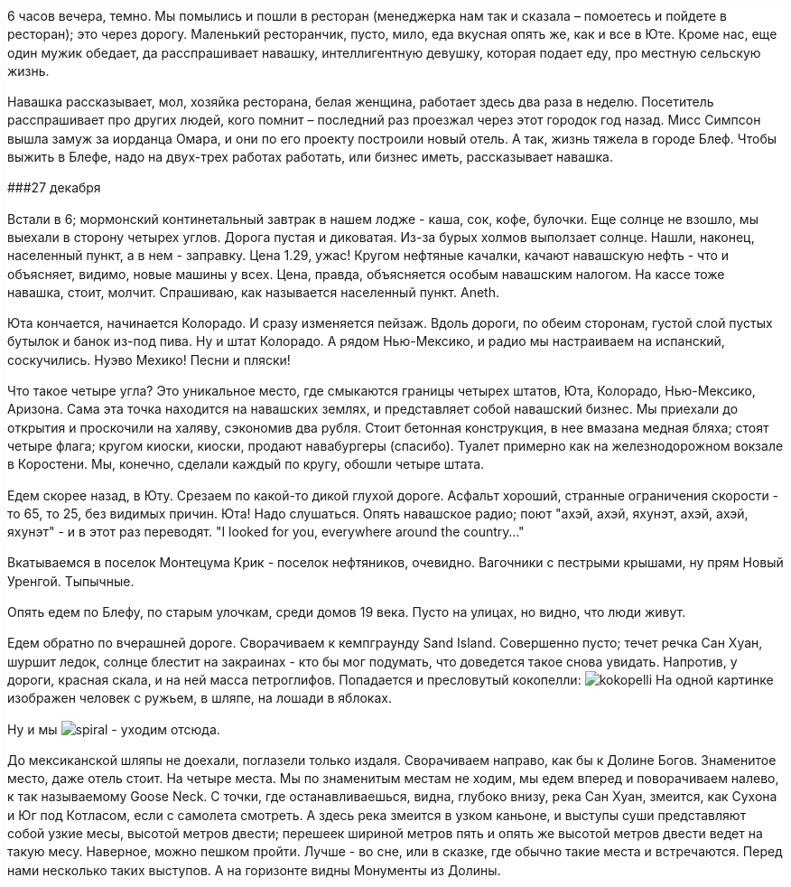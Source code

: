6 часов вечера, темно. Мы помылись и пошли в ресторан (менеджерка нам так и сказала – помоетесь и пойдете в ресторан); это через дорогу. Маленький ресторанчик, пусто, мило, еда вкусная опять же, как и все в Юте. Кроме нас, еще один мужик обедает, да расспрашивает навашку, интеллигентную девушку, которая подает еду, про местную сельскую жизнь. 

Навашка рассказывает, мол, хозяйка ресторана, белая женщина, работает здесь два раза в неделю. Посетитель расспрашивает про других людей, кого помнит – последний раз проезжал через этот городок год назад. Мисс Симпсон вышла замуж за иорданца Омара, и они по его проекту построили новый отель. А так, жизнь тяжела в городе Блеф. Чтобы выжить в Блефе, надо на двух-трех работах работать, или бизнес иметь, рассказывает навашка.

###27 декабря

Встали в 6; мормонский континетальный завтрак в нашем лодже - каша, сок, кофе, булочки. Еще солнце не взошло, мы выехали в сторону четырех углов. Дорога пустая и диковатая. Из-за бурых холмов выползает солнце. Нашли, наконец, населенный пункт, а в нем - заправку. Цена 1.29, ужас! Кругом нефтяные качалки, качают навашскую нефть - что и объясняет, видимо, новые машины у всех. Цена, правда, объясняется особым навашским налогом. На кассе тоже навашка, стоит, молчит. Cпрашиваю, как называется населенный пункт. Aneth.

Юта кончается, начинается Колорадо. И сразу изменяется пейзаж. Вдоль дороги, по обеим сторонам, густой слой пустых бутылок и банок из-под пива. Ну и штат Колорадо. А рядом Нью-Мексико, и радио мы настраиваем на испанский, соскучились. Нуэво Мехико! Песни и пляски!

Что такое четыре угла? Это уникальное место, где смыкаются границы четырех штатов, Юта, Колорадо, Нью-Мексико, Аризона. Сама эта точка находится на навашских землях, и представляет собой навашский бизнес. Мы приехали до открытия и проскочили на халяву, сэкономив два рубля. Стоит бетонная конструкция, в нее вмазана медная бляха; стоят четыре флага; кругом киоски, киоски, продают навабургеры (спасибо). Туалет примерно как на железнодорожном вокзале в Коростени. Мы, конечно, сделали каждый по кругу, обошли четыре штата.

Едем скорее назад, в Юту. Срезаем по какой-то дикой глухой дороге. Асфальт хороший, странные ограничения скорости - то 65, то 25, без видимых причин. Юта! Надо слушаться. Опять навашское радио; поют "ахэй, ахэй, яхунэт, ахэй, ахэй, яхунэт" - и в этот раз переводят. "I looked for you, everywhere around the country…"

Вкатываемся в поселок Монтецума Крик - поселок нефтяников, очевидно. Вагочники с пестрыми крышами, ну прям Новый Уренгой. Тыпычные.

Опять едем по Блефу, по старым улочкам, среди домов 19 века. Пусто на улицах, но видно, что люди живут.
 
Едем обратно по вчерашней дороге. Сворачиваем к кемпграунду Sand Island. Совершенно пусто; течет речка Сан Хуан, шуршит ледок, солнце блестит на закраинах - кто бы мог подумать, что доведется такое снова увидать. Напротив, у дороги, красная скала, и на ней масса петроглифов. Попадается и пресловутый кокопелли: ![kokopelli](https://raw.githubusercontent.com/vpatryshev/fiction/master/img/petroglyph.kokopelli.png)
На одной картинке изображен человек с ружьем, в шляпе, на лошади в яблоках.

Ну и мы ![spiral](https://raw.githubusercontent.com/vpatryshev/fiction/master/img/petroglyph.gone.png) - уходим отсюда.

До мексиканской шляпы не доехали, поглазели только издаля. Сворачиваем направо, как бы к Долине Богов. Знаменитое место, даже отель стоит. На четыре места. Мы по знаменитым местам не ходим, мы едем вперед и поворачиваем налево, к так называемому Goose Neck. С точки, где останавливаешься, видна, глубоко внизу, река Сан Хуан, змеится, как Сухона и Юг под Котласом, если с самолета смотреть. А здесь река змеится в узком каньоне, и выступы суши представляют собой узкие месы, высотой метров двести; перешеек шириной метров пять и опять же высотой метров двести ведет на такую месу. Наверное, можно пешком пройти. Лучше - во сне, или в сказке, где обычно такие места и встречаются. Перед нами несколько таких выступов. А на горизонте видны Монументы из Долины.
